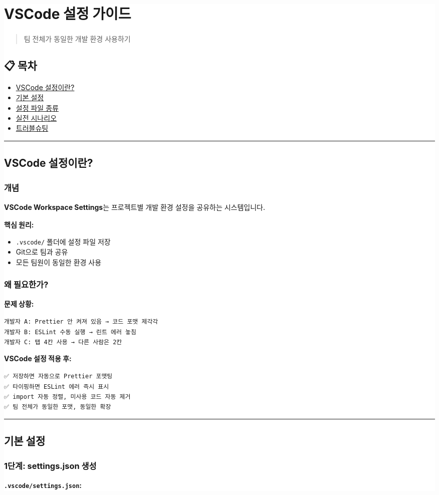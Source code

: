 # VSCode 설정 가이드

> 팀 전체가 동일한 개발 환경 사용하기

## 📋 목차

- [VSCode 설정이란?](#vscode-설정이란)
- [기본 설정](#기본-설정)
- [설정 파일 종류](#설정-파일-종류)
- [실전 시나리오](#실전-시나리오)
- [트러블슈팅](#트러블슈팅)

---

## VSCode 설정이란?

### 개념

**VSCode Workspace Settings**는 프로젝트별 개발 환경 설정을 공유하는 시스템입니다.

**핵심 원리:**

- `.vscode/` 폴더에 설정 파일 저장
- Git으로 팀과 공유
- 모든 팀원이 동일한 환경 사용

### 왜 필요한가?

**문제 상황:**

```
개발자 A: Prettier 안 켜져 있음 → 코드 포맷 제각각
개발자 B: ESLint 수동 실행 → 린트 에러 놓침
개발자 C: 탭 4칸 사용 → 다른 사람은 2칸
```

**VSCode 설정 적용 후:**

```
✅ 저장하면 자동으로 Prettier 포맷팅
✅ 타이핑하면 ESLint 에러 즉시 표시
✅ import 자동 정렬, 미사용 코드 자동 제거
✅ 팀 전체가 동일한 포맷, 동일한 확장
```

---

## 기본 설정

### 1단계: settings.json 생성

**`.vscode/settings.json`:**
